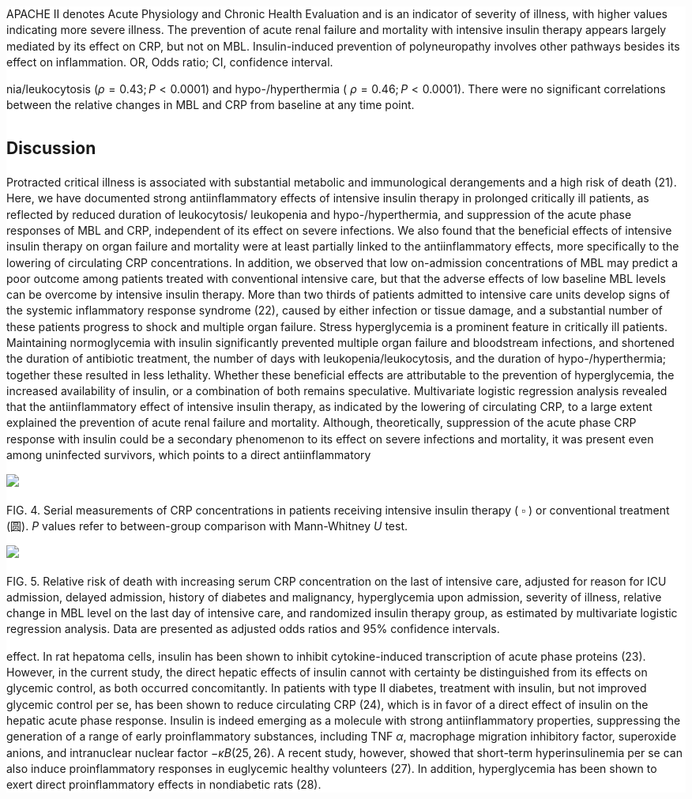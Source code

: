 APACHE II denotes Acute Physiology and Chronic Health Evaluation and is an indicator of severity of illness, with higher values indicating more severe illness. The prevention of acute renal failure and mortality with intensive insulin therapy appears largely mediated by its effect on CRP, but not on MBL. Insulin-induced prevention of polyneuropathy involves other pathways besides its effect on inflammation. OR, Odds ratio; CI, confidence interval.

nia/leukocytosis $(\rho=0.43 ; P<0.0001)$ and hypo-/hyperthermia ( $\rho=0.46 ; P<0.0001)$. There were no significant correlations between the relative changes in MBL and CRP from baseline at any time point.

## Discussion

Protracted critical illness is associated with substantial metabolic and immunological derangements and a high risk of death (21). Here, we have documented strong antiinflammatory effects of intensive insulin therapy in prolonged critically ill patients, as reflected by reduced duration of leukocytosis/ leukopenia and hypo-/hyperthermia, and suppression of the acute phase responses of MBL and CRP, independent of its effect on severe infections. We also found that the beneficial effects of intensive insulin therapy on organ failure and mortality were at least partially linked to the antiinflammatory effects, more specifically to the lowering of circulating CRP concentrations. In addition, we observed that low on-admission concentrations of MBL may predict a poor outcome among patients treated with conventional intensive care, but that the adverse effects of low baseline MBL levels can be overcome by intensive insulin therapy.
More than two thirds of patients admitted to intensive care units develop signs of the systemic inflammatory response syndrome (22), caused by either infection or tissue damage, and a substantial number of these patients progress to shock and multiple organ failure. Stress hyperglycemia is a prominent feature in critically ill patients. Maintaining normoglycemia with insulin significantly prevented multiple organ failure and bloodstream infections, and shortened the duration of antibiotic treatment, the number of days with leukopenia/leukocytosis, and the duration of hypo-/hyperthermia; together these resulted in less lethality. Whether these beneficial effects are attributable to the prevention of hyperglycemia, the increased availability of insulin, or a combination of both remains speculative. Multivariate logistic regression analysis revealed that the antiinflammatory effect of intensive insulin therapy, as indicated by the lowering of circulating CRP, to a large extent explained the prevention of acute renal failure and mortality. Although, theoretically, suppression of the acute phase CRP response with insulin could be a secondary phenomenon to its effect on severe infections and mortality, it was present even among uninfected survivors, which points to a direct antiinflammatory

![](https://cdn.mathpix.com/cropped/2024_04_28_b6ba907541829a8a58e9g-6.jpg?height=641&width=900&top_left_y=230&top_left_x=127)

FIG. 4. Serial measurements of CRP concentrations in patients receiving intensive insulin therapy ( $\square$ ) or conventional treatment (圆). $P$ values refer to between-group comparison with Mann-Whitney $U$ test.

![](https://cdn.mathpix.com/cropped/2024_04_28_b6ba907541829a8a58e9g-6.jpg?height=897&width=900&top_left_y=1002&top_left_x=127)

FIG. 5. Relative risk of death with increasing serum CRP concentration on the last of intensive care, adjusted for reason for ICU admission, delayed admission, history of diabetes and malignancy, hyperglycemia upon admission, severity of illness, relative change in MBL level on the last day of intensive care, and randomized insulin therapy group, as estimated by multivariate logistic regression analysis. Data are presented as adjusted odds ratios and $95 \%$ confidence intervals.

effect. In rat hepatoma cells, insulin has been shown to inhibit cytokine-induced transcription of acute phase proteins (23). However, in the current study, the direct hepatic effects of insulin cannot with certainty be distinguished from its effects on glycemic control, as both occurred concomitantly. In patients with type II diabetes, treatment with insulin, but not improved glycemic control per se, has been shown to reduce circulating CRP (24), which is in favor of a direct effect of insulin on the hepatic acute phase response. Insulin is indeed emerging as a molecule with strong antiinflammatory properties, suppressing the generation of a range of early proinflammatory substances, including TNF $\alpha$, macrophage migration inhibitory factor, superoxide anions, and intranuclear nuclear factor $-\kappa B(25,26)$. A recent study, however, showed that short-term hyperinsulinemia per se can also induce proinflammatory responses in euglycemic healthy volunteers (27). In addition, hyperglycemia has been shown to exert direct proinflammatory effects in nondiabetic rats (28).
